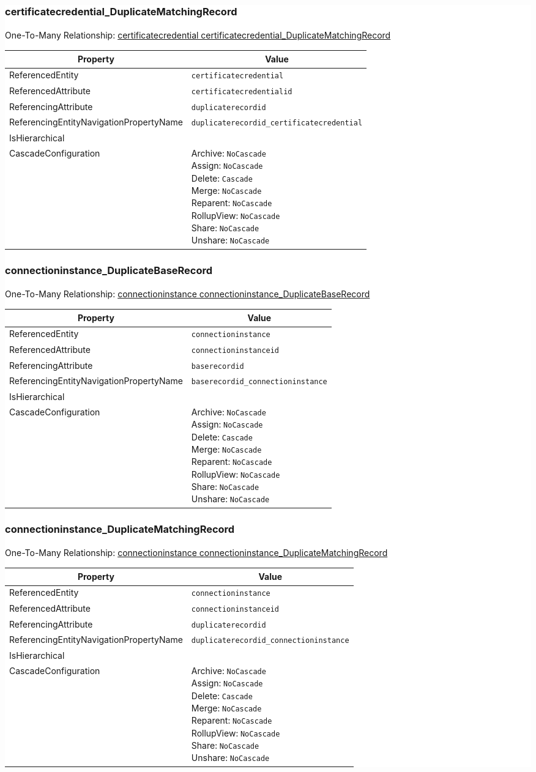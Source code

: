 ### <a name="BKMK_certificatecredential_DuplicateMatchingRecord"></a> certificatecredential_DuplicateMatchingRecord

One-To-Many Relationship: [certificatecredential certificatecredential_DuplicateMatchingRecord](certificatecredential.md#BKMK_certificatecredential_DuplicateMatchingRecord)

|Property|Value|
|---|---|
|ReferencedEntity|`certificatecredential`|
|ReferencedAttribute|`certificatecredentialid`|
|ReferencingAttribute|`duplicaterecordid`|
|ReferencingEntityNavigationPropertyName|`duplicaterecordid_certificatecredential`|
|IsHierarchical||
|CascadeConfiguration|Archive: `NoCascade`<br />Assign: `NoCascade`<br />Delete: `Cascade`<br />Merge: `NoCascade`<br />Reparent: `NoCascade`<br />RollupView: `NoCascade`<br />Share: `NoCascade`<br />Unshare: `NoCascade`|

### <a name="BKMK_connectioninstance_DuplicateBaseRecord"></a> connectioninstance_DuplicateBaseRecord

One-To-Many Relationship: [connectioninstance connectioninstance_DuplicateBaseRecord](connectioninstance.md#BKMK_connectioninstance_DuplicateBaseRecord)

|Property|Value|
|---|---|
|ReferencedEntity|`connectioninstance`|
|ReferencedAttribute|`connectioninstanceid`|
|ReferencingAttribute|`baserecordid`|
|ReferencingEntityNavigationPropertyName|`baserecordid_connectioninstance`|
|IsHierarchical||
|CascadeConfiguration|Archive: `NoCascade`<br />Assign: `NoCascade`<br />Delete: `Cascade`<br />Merge: `NoCascade`<br />Reparent: `NoCascade`<br />RollupView: `NoCascade`<br />Share: `NoCascade`<br />Unshare: `NoCascade`|

### <a name="BKMK_connectioninstance_DuplicateMatchingRecord"></a> connectioninstance_DuplicateMatchingRecord

One-To-Many Relationship: [connectioninstance connectioninstance_DuplicateMatchingRecord](connectioninstance.md#BKMK_connectioninstance_DuplicateMatchingRecord)

|Property|Value|
|---|---|
|ReferencedEntity|`connectioninstance`|
|ReferencedAttribute|`connectioninstanceid`|
|ReferencingAttribute|`duplicaterecordid`|
|ReferencingEntityNavigationPropertyName|`duplicaterecordid_connectioninstance`|
|IsHierarchical||
|CascadeConfiguration|Archive: `NoCascade`<br />Assign: `NoCascade`<br />Delete: `Cascade`<br />Merge: `NoCascade`<br />Reparent: `NoCascade`<br />RollupView: `NoCascade`<br />Share: `NoCascade`<br />Unshare: `NoCascade`|
